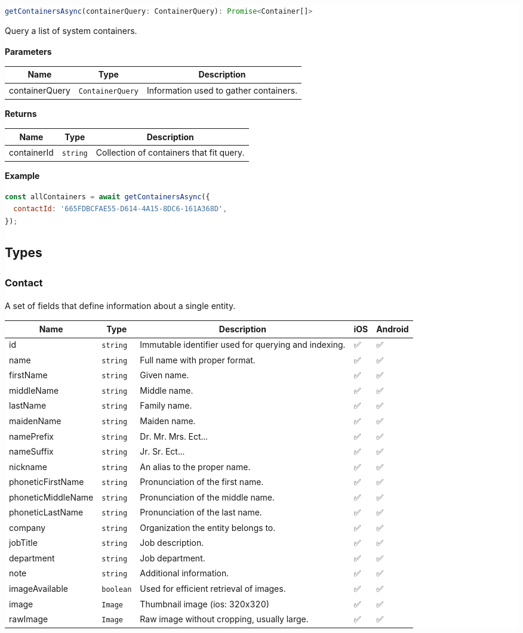 ```js
getContainersAsync(containerQuery: ContainerQuery): Promise<Container[]>
```

Query a list of system containers.

**Parameters**

| Name           | Type             | Description                            |
| -------------- | ---------------- | -------------------------------------- |
| containerQuery | `ContainerQuery` | Information used to gather containers. |

**Returns**

| Name        | Type     | Description                              |
| ----------- | -------- | ---------------------------------------- |
| containerId | `string` | Collection of containers that fit query. |

**Example**

```js
const allContainers = await getContainersAsync({
  contactId: '665FDBCFAE55-D614-4A15-8DC6-161A368D',
});
```

## Types

### Contact

A set of fields that define information about a single entity.

| Name                    | Type                      | Description                                                    | iOS | Android |
| ----------------------- | ------------------------- | -------------------------------------------------------------- | --- | ------- |
| id                      | `string`                  | Immutable identifier used for querying and indexing.           | ✅  | ✅      |
| name                    | `string`                  | Full name with proper format.                                  | ✅  | ✅      |
| firstName               | `string`                  | Given name.                                                    | ✅  | ✅      |
| middleName              | `string`                  | Middle name.                                                   | ✅  | ✅      |
| lastName                | `string`                  | Family name.                                                   | ✅  | ✅      |
| maidenName              | `string`                  | Maiden name.                                                   | ✅  | ✅      |
| namePrefix              | `string`                  | Dr. Mr. Mrs. Ect...                                            | ✅  | ✅      |
| nameSuffix              | `string`                  | Jr. Sr. Ect...                                                 | ✅  | ✅      |
| nickname                | `string`                  | An alias to the proper name.                                   | ✅  | ✅      |
| phoneticFirstName       | `string`                  | Pronunciation of the first name.                               | ✅  | ✅      |
| phoneticMiddleName      | `string`                  | Pronunciation of the middle name.                              | ✅  | ✅      |
| phoneticLastName        | `string`                  | Pronunciation of the last name.                                | ✅  | ✅      |
| company                 | `string`                  | Organization the entity belongs to.                            | ✅  | ✅      |
| jobTitle                | `string`                  | Job description.                                               | ✅  | ✅      |
| department              | `string`                  | Job department.                                                | ✅  | ✅      |
| note                    | `string`                  | Additional information.                                        | ✅  | ✅      |
| imageAvailable          | `boolean`                 | Used for efficient retrieval of images.                        | ✅  | ✅      |
| image                   | `Image`                   | Thumbnail image (ios: 320x320)                                 | ✅  | ✅      |
| rawImage                | `Image`                   | Raw image without cropping, usually large.                     | ✅  | ✅      |